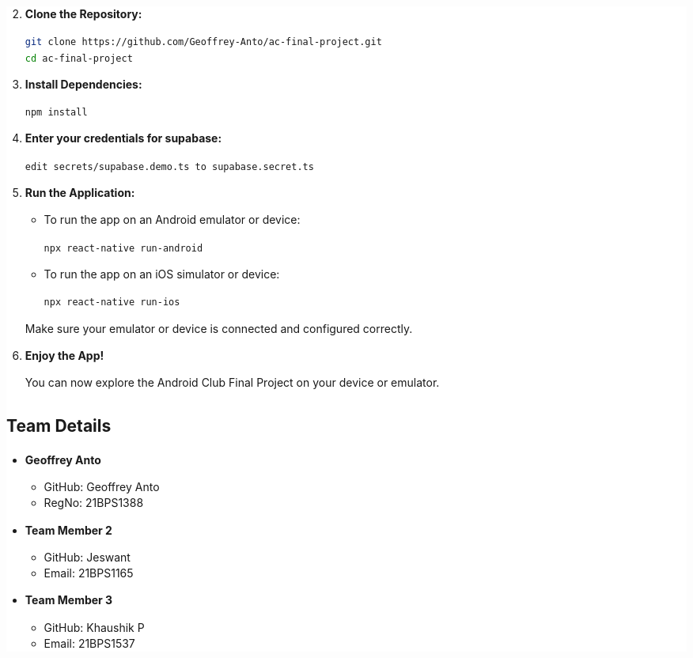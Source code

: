 2. **Clone the Repository:**

   ```bash
   git clone https://github.com/Geoffrey-Anto/ac-final-project.git
   cd ac-final-project
   ```

3. **Install Dependencies:**

   ```bash
   npm install
   ```

3. **Enter your credentials for supabase:**

   ```bash
   edit secrets/supabase.demo.ts to supabase.secret.ts
   ```
   

4. **Run the Application:**

   - To run the app on an Android emulator or device:

     ```bash
     npx react-native run-android
     ```

   - To run the app on an iOS simulator or device:

     ```bash
     npx react-native run-ios
     ```

   Make sure your emulator or device is connected and configured correctly.

5. **Enjoy the App!**

   You can now explore the Android Club Final Project on your device or emulator.

## Team Details


- **Geoffrey Anto**
  - GitHub: Geoffrey Anto
  - RegNo: 21BPS1388

- **Team Member 2**
  - GitHub: Jeswant
  - Email: 21BPS1165

- **Team Member 3**
  - GitHub: Khaushik P
  - Email: 21BPS1537
